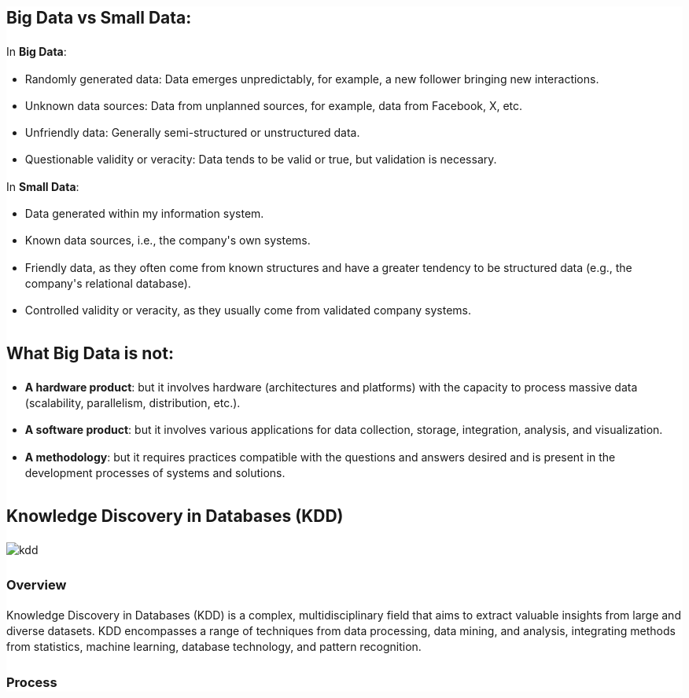 ## Big Data vs Small Data:

In **Big Data**:

- Randomly generated data: Data emerges unpredictably, for example, a new follower bringing new interactions.

- Unknown data sources: Data from unplanned sources, for example, data from Facebook, X, etc.

- Unfriendly data: Generally semi-structured or unstructured data.

- Questionable validity or veracity: Data tends to be valid or true, but validation is necessary.

In **Small Data**:

- Data generated within my information system.

- Known data sources, i.e., the company's own systems.

- Friendly data, as they often come from known structures and have a greater tendency to be structured data (e.g., the
company's relational database).

- Controlled validity or veracity, as they usually come from validated company systems.

## What Big Data is not:

- **A hardware product**: but it involves hardware (architectures and platforms) with the capacity to process massive data
(scalability, parallelism, distribution, etc.).

- **A software product**: but it involves various applications for data collection, storage, integration, analysis, and
visualization.

- **A methodology**: but it requires practices compatible with the questions and answers desired and is present in the
development processes of systems and solutions.

## Knowledge Discovery in Databases (KDD)

![kdd](https://github.com/Shamslux/DataEngineering/assets/79280485/eecd1e3f-d32c-4f7b-beeb-670ba1d9780b)


### Overview

Knowledge Discovery in Databases (KDD) is a complex, multidisciplinary field that aims to extract valuable insights from
large and diverse datasets. KDD encompasses a range of techniques from data processing, data mining, and analysis,
integrating methods from statistics, machine learning, database technology, and pattern recognition.

### Process
